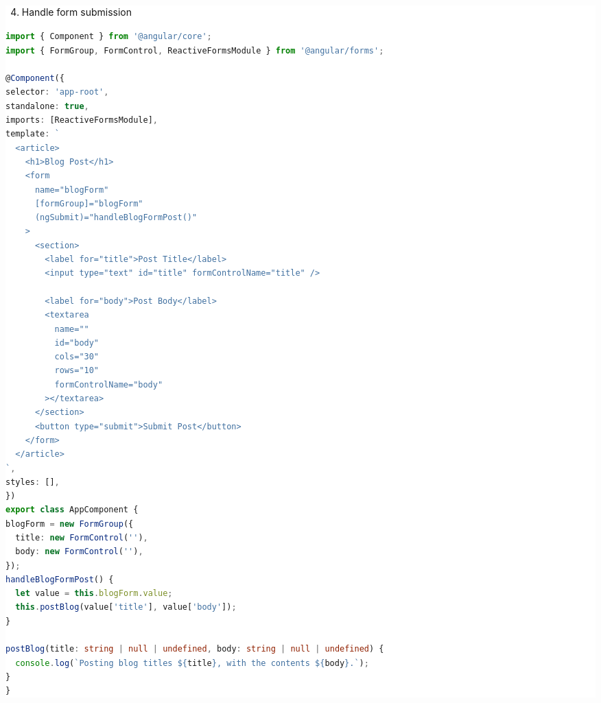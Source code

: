 4. Handle form submission
  ```typescript
import { Component } from '@angular/core';
import { FormGroup, FormControl, ReactiveFormsModule } from '@angular/forms';

@Component({
  selector: 'app-root',
  standalone: true,
  imports: [ReactiveFormsModule],
  template: `
    <article>
      <h1>Blog Post</h1>
      <form
        name="blogForm"
        [formGroup]="blogForm"
        (ngSubmit)="handleBlogFormPost()"
      >
        <section>
          <label for="title">Post Title</label>
          <input type="text" id="title" formControlName="title" />

          <label for="body">Post Body</label>
          <textarea
            name=""
            id="body"
            cols="30"
            rows="10"
            formControlName="body"
          ></textarea>
        </section>
        <button type="submit">Submit Post</button>
      </form>
    </article>
  `,
  styles: [],
})
export class AppComponent {
  blogForm = new FormGroup({
    title: new FormControl(''),
    body: new FormControl(''),
  });
  handleBlogFormPost() {
    let value = this.blogForm.value;
    this.postBlog(value['title'], value['body']);
  }

  postBlog(title: string | null | undefined, body: string | null | undefined) {
    console.log(`Posting blog titles ${title}, with the contents ${body}.`);
  }
}
  ```

